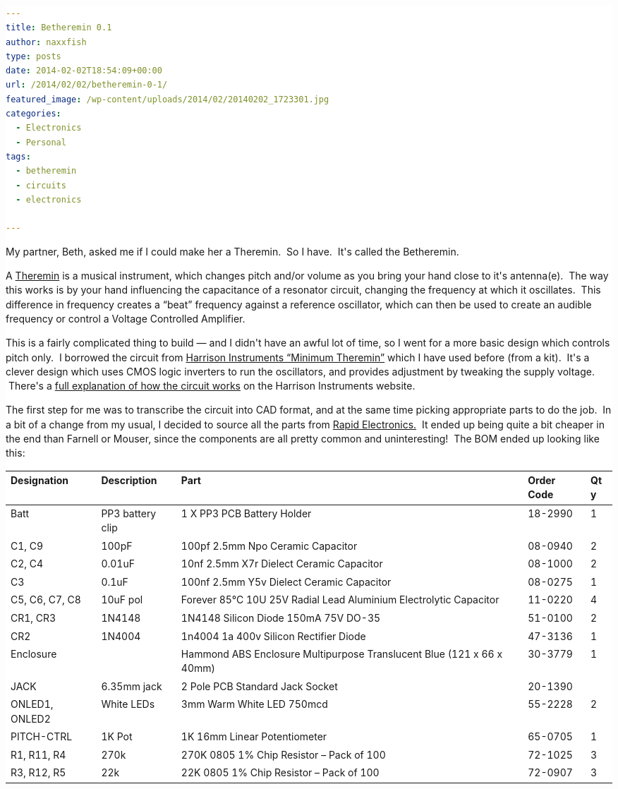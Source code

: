 ```yaml
---
title: Betheremin 0.1
author: naxxfish
type: posts
date: 2014-02-02T18:54:09+00:00
url: /2014/02/02/betheremin-0-1/
featured_image: /wp-content/uploads/2014/02/20140202_1723301.jpg
categories:
  - Electronics
  - Personal
tags:
  - betheremin
  - circuits
  - electronics

---
```

My partner, Beth, asked me if I could make her a Theremin.  So I have.  It's called the Betheremin.

A [Theremin][1] is a musical instrument, which changes pitch and/or volume as you bring your hand close to it's antenna(e).  The way this works is by your hand influencing the capacitance of a resonator circuit, changing the frequency at which it oscillates.  This difference in frequency creates a &#8220;beat&#8221; frequency against a reference oscillator, which can then be used to create an audible frequency or control a Voltage Controlled Amplifier.



This is a fairly complicated thing to build &mdash; and I didn't have an awful lot of time, so I went for a more basic design which controls pitch only.  I borrowed the circuit from [Harrison Instruments &#8220;Minimum Theremin&#8221;][2] which I have used before (from a kit).  It's a clever design which uses CMOS logic inverters to run the oscillators, and provides adjustment by tweaking the supply voltage.  There's a [full explanation of how the circuit works][3] on the Harrison Instruments website.

The first step for me was to transcribe the circuit into CAD format, and at the same time picking appropriate parts to do the job.  In a bit of a change from my usual, I decided to source all the parts from [Rapid Electronics.][4]  It ended up being quite a bit cheaper in the end than Farnell or Mouser, since the components are all pretty common and uninteresting!  The BOM ended up looking like this:


| Designation | Description | Part | Order Code | Qty |
| :---        | :---------- | :----| :--------- | :---|
|Batt|PP3 battery clip|1 X PP3 PCB Battery Holder|18-2990|1|
|C1, C9|100pF|100pf 2.5mm Npo Ceramic Capacitor|08-0940|2|
|C2, C4|0.01uF|10nf 2.5mm X7r Dielect Ceramic Capacitor|08-1000|2|
|C3|0.1uF|100nf 2.5mm Y5v Dielect Ceramic Capacitor|08-0275|1|
|C5, C6, C7, C8|10uF pol|Forever 85°C 10U 25V Radial Lead Aluminium Electrolytic Capacitor|11-0220|4|
|CR1, CR3|1N4148|1N4148 Silicon Diode 150mA 75V DO-35|51-0100|2|
|CR2|1N4004|1n4004 1a 400v Silicon Rectifier Diode|47-3136|1|
|Enclosure||Hammond ABS Enclosure Multipurpose Translucent Blue (121 x 66 x 40mm)|30-3779|1|
|JACK|6.35mm jack|2 Pole PCB Standard Jack Socket|20-1390||
|ONLED1, ONLED2|White LEDs|3mm Warm White LED 750mcd|55-2228|2|
|PITCH-CTRL|1K Pot|1K 16mm Linear Potentiometer|65-0705|1|
|R1, R11, R4|270k|270K 0805 1% Chip Resistor – Pack of 100|72-1025|3|
|R3, R12, R5|22k|22K 0805 1% Chip Resistor – Pack of 100|72-0907|3|

 [1]: http://en.wikipedia.org/wiki/Theremin
 [2]: http://harrisoninstruments.com/101/101_description.html
 [3]: http://harrisoninstruments.com/101/101_schematic.html
 [4]: http://www.rapidonline.com/
 [6]: http://oshpark.com/